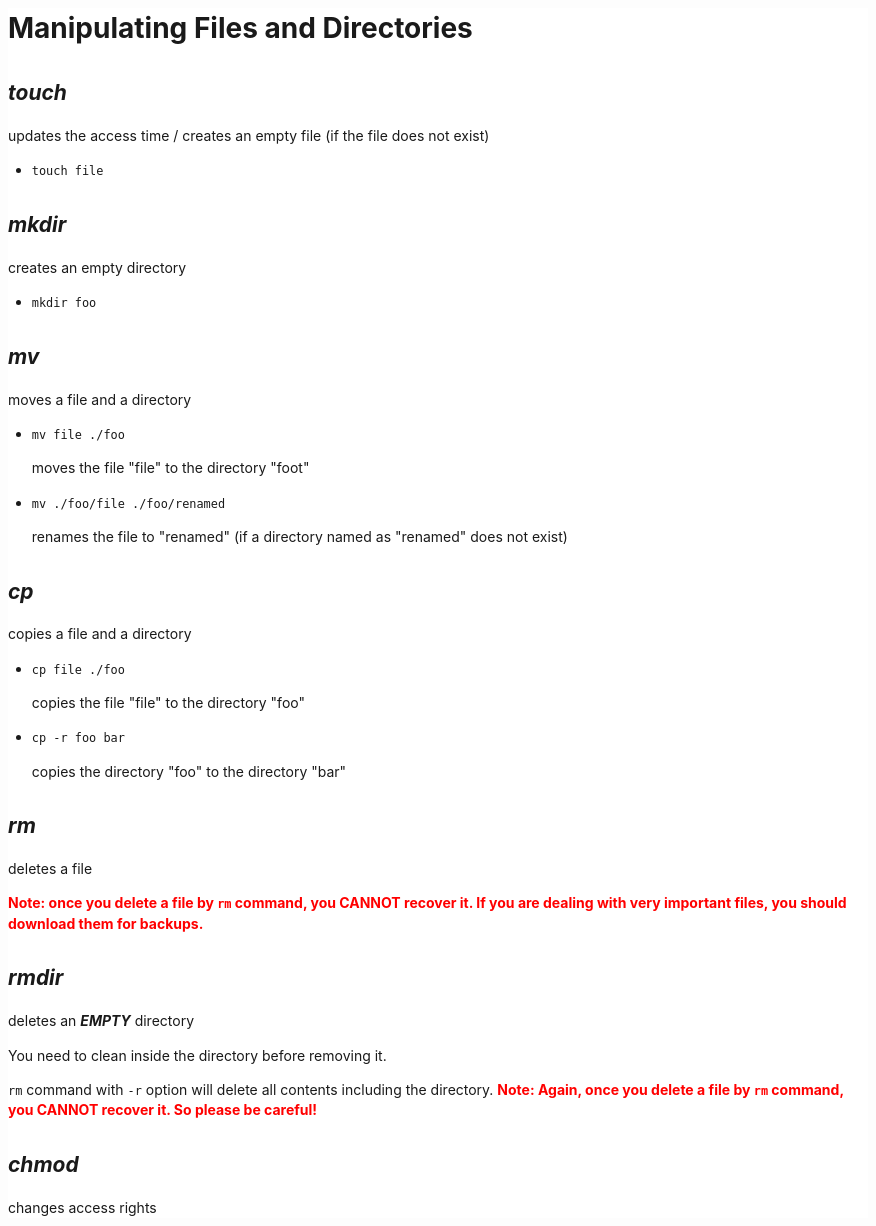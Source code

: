 # Manipulating Files and Directories
## ***touch***
updates the access time / creates an empty file (if the file does not exist)
- `touch file`

## ***mkdir***
creates an empty directory
- `mkdir foo`

## ***mv***
moves a file and a directory
- `mv file ./foo`

  moves the file "file" to the directory "foot"

- `mv ./foo/file ./foo/renamed`

  renames the file to "renamed" (if a directory named as "renamed" does not exist)

## ***cp***
copies a file and a directory

- `cp file ./foo`

  copies the file "file" to the directory "foo"

- `cp -r foo bar`

  copies the directory "foo" to the directory "bar"

## ***rm***
deletes a file

<strong style="color:red">Note: once you delete a file by `rm` command, you CANNOT recover it. If you are dealing with very important files, you should download them for backups.</strong>

## ***rmdir***
deletes an ***EMPTY*** directory

You need to clean inside the directory before removing it.

`rm` command with `-r` option will delete all contents including the directory.
<strong style="color:red">Note: Again, once you delete a file by `rm` command, you CANNOT recover it. So please be careful!</strong>




## ***chmod***
changes access rights
